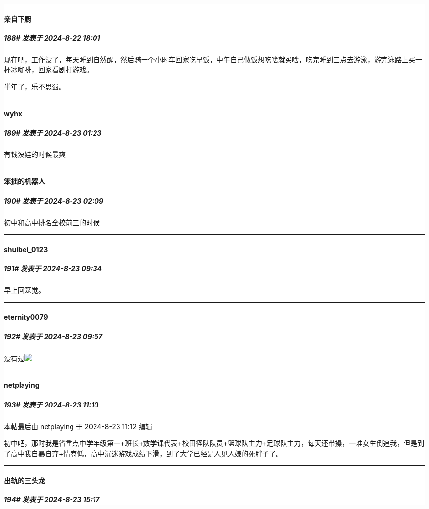 
*****

####  亲自下厨  
##### 188#       发表于 2024-8-22 18:01

现在吧，工作没了，每天睡到自然醒，然后骑一个小时车回家吃早饭，中午自己做饭想吃啥就买啥，吃完睡到三点去游泳，游完泳路上买一杯冰咖啡，回家看剧打游戏。

半年了，乐不思蜀。


*****

####  wyhx  
##### 189#       发表于 2024-8-23 01:23

有钱没娃的时候最爽


*****

####  笨拙的机器人  
##### 190#       发表于 2024-8-23 02:09

初中和高中排名全校前三的时候


*****

####  shuibei_0123  
##### 191#       发表于 2024-8-23 09:34

早上回笼觉。


*****

####  eternity0079  
##### 192#       发表于 2024-8-23 09:57

没有过<img src="https://static.saraba1st.com/image/smiley/face2017/001.png" referrerpolicy="no-referrer">


*****

####  netplaying  
##### 193#       发表于 2024-8-23 11:10

 本帖最后由 netplaying 于 2024-8-23 11:12 编辑 

初中吧，那时我是省重点中学年级第一+班长+数学课代表+校田径队队员+篮球队主力+足球队主力，每天还带操，一堆女生倒追我，但是到了高中我自暴自弃+情商低，高中沉迷游戏成绩下滑，到了大学已经是人见人嫌的死胖子了。


*****

####  出轨的三头龙  
##### 194#       发表于 2024-8-23 15:17
